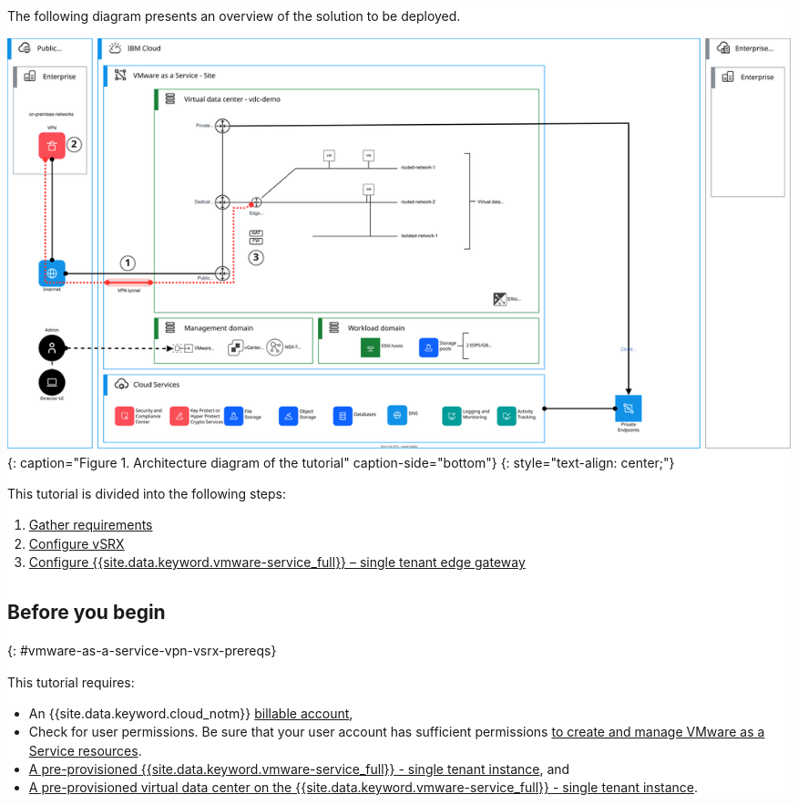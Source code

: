 The following diagram presents an overview of the solution to be deployed.

![Architecture](images/solution66-vmware-as-a-service/vmwaas-solution-tutorial-diagrams-ui-vmwaas-vdc-vpn.svg){: caption="Figure 1. Architecture diagram of the tutorial" caption-side="bottom"}
{: style="text-align: center;"}

This tutorial is divided into the following steps:

1. [Gather requirements](/docs/solution-tutorials?topic=solution-tutorials-vmware-as-a-service-vpn-vsrx#vmware-as-a-service-vpn-vsrx-gather-requirements)
2. [Configure vSRX](/docs/solution-tutorials?topic=solution-tutorials-vmware-as-a-service-vpn-vsrx#vmware-as-a-service-vpn-vsrx-config-vsrx)
3. [Configure {{site.data.keyword.vmware-service_full}} – single tenant edge gateway](/docs/solution-tutorials?topic=solution-tutorials-vmware-as-a-service-vpn-vsrx#vmware-as-a-service-vpn-vsrx-edge-gateway)


## Before you begin
{: #vmware-as-a-service-vpn-vsrx-prereqs}

This tutorial requires:

* An {{site.data.keyword.cloud_notm}} [billable account](/docs/account?topic=account-accounts),
* Check for user permissions. Be sure that your user account has sufficient permissions [to create and manage VMware as a Service resources](/docs/vmware-service?topic=vmware-service-getting-started).
* [A pre-provisioned {{site.data.keyword.vmware-service_full}} - single tenant instance](/docs/vmware-service?topic=vmware-service-tenant-ordering), and
* [A pre-provisioned virtual data center on the {{site.data.keyword.vmware-service_full}} - single tenant instance](/docs/vmware-service?topic=vmware-service-vdc-adding).

